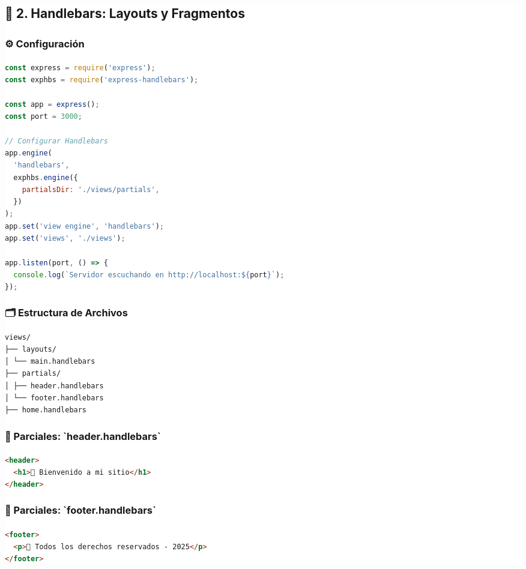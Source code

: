 ## 🎨 2. Handlebars: Layouts y Fragmentos

### ⚙️ Configuración

```javascript
const express = require('express');
const exphbs = require('express-handlebars');

const app = express();
const port = 3000;

// Configurar Handlebars
app.engine(
  'handlebars',
  exphbs.engine({
    partialsDir: './views/partials',
  })
);
app.set('view engine', 'handlebars');
app.set('views', './views');

app.listen(port, () => {
  console.log(`Servidor escuchando en http://localhost:${port}`);
});
```

### 🗂️ Estructura de Archivos

```
views/
├── layouts/
│ └── main.handlebars
├── partials/
│ ├── header.handlebars
│ └── footer.handlebars
├── home.handlebars
```

### 🧩 Parciales: \`header.handlebars\`

```html
<header>
  <h1>🌟 Bienvenido a mi sitio</h1>
</header>
```

### 🧩 Parciales: \`footer.handlebars\`

```html
<footer>
  <p>🍂 Todos los derechos reservados - 2025</p>
</footer>
```
